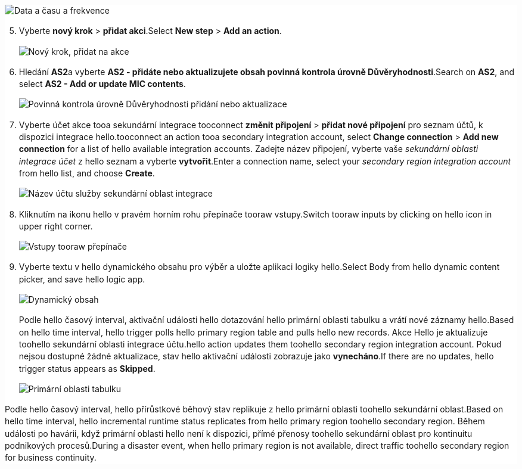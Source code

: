    ![Data a času a frekvence](./media/logic-apps-enterprise-integration-b2b-business-continuity/as2messageid3.png)

5. <span data-ttu-id="e464b-230">Vyberte **nový krok** > **přidat akci**.</span><span class="sxs-lookup"><span data-stu-id="e464b-230">Select **New step** > **Add an action**.</span></span>  

   ![Nový krok, přidat na akce](./media/logic-apps-enterprise-integration-b2b-business-continuity/as2messageid4.png)

6. <span data-ttu-id="e464b-232">Hledání **AS2**a vyberte **AS2 - přidáte nebo aktualizujete obsah povinná kontrola úrovně Důvěryhodnosti**.</span><span class="sxs-lookup"><span data-stu-id="e464b-232">Search on **AS2**, and select **AS2 - Add or update MIC contents**.</span></span>  

   ![Povinná kontrola úrovně Důvěryhodnosti přidání nebo aktualizace](./media/logic-apps-enterprise-integration-b2b-business-continuity/as2messageid5.png)

7. <span data-ttu-id="e464b-234">Vyberte účet akce tooa sekundární integrace tooconnect **změnit připojení** > **přidat nové připojení** pro seznam účtů, k dispozici integrace hello.</span><span class="sxs-lookup"><span data-stu-id="e464b-234">tooconnect an action tooa secondary integration account, select **Change connection** > **Add new connection** for a list of hello available integration accounts.</span></span> <span data-ttu-id="e464b-235">Zadejte název připojení, vyberte vaše *sekundární oblasti integrace účet* z hello seznam a vyberte **vytvořit**.</span><span class="sxs-lookup"><span data-stu-id="e464b-235">Enter a connection name, select your *secondary region integration account* from hello list, and choose **Create**.</span></span>

   ![Název účtu služby sekundární oblast integrace](./media/logic-apps-enterprise-integration-b2b-business-continuity/as2messageid6.png)

8. <span data-ttu-id="e464b-237">Kliknutím na ikonu hello v pravém horním rohu přepínače tooraw vstupy.</span><span class="sxs-lookup"><span data-stu-id="e464b-237">Switch tooraw inputs by clicking on hello icon in upper right corner.</span></span>

   ![Vstupy tooraw přepínače](./media/logic-apps-enterprise-integration-b2b-business-continuity/as2rawinputs.png)

9. <span data-ttu-id="e464b-239">Vyberte textu v hello dynamického obsahu pro výběr a uložte aplikaci logiky hello.</span><span class="sxs-lookup"><span data-stu-id="e464b-239">Select Body from hello dynamic content picker, and save hello logic app.</span></span>   

   ![Dynamický obsah](./media/logic-apps-enterprise-integration-b2b-business-continuity/as2messageid7.png)

   <span data-ttu-id="e464b-241">Podle hello časový interval, aktivační události hello dotazování hello primární oblasti tabulku a vrátí nové záznamy hello.</span><span class="sxs-lookup"><span data-stu-id="e464b-241">Based on hello time interval, hello trigger polls hello primary region table and pulls hello new records.</span></span> <span data-ttu-id="e464b-242">Akce Hello je aktualizuje toohello sekundární oblasti integrace účtu.</span><span class="sxs-lookup"><span data-stu-id="e464b-242">hello action updates them toohello secondary region integration account.</span></span> 
   <span data-ttu-id="e464b-243">Pokud nejsou dostupné žádné aktualizace, stav hello aktivační události zobrazuje jako **vynecháno**.</span><span class="sxs-lookup"><span data-stu-id="e464b-243">If there are no updates, hello trigger status appears as **Skipped**.</span></span>  

   ![Primární oblasti tabulku](./media/logic-apps-enterprise-integration-b2b-business-continuity/as2messageid8.png)

<span data-ttu-id="e464b-245">Podle hello časový interval, hello přírůstkové běhový stav replikuje z hello primární oblasti toohello sekundární oblast.</span><span class="sxs-lookup"><span data-stu-id="e464b-245">Based on hello time interval, hello incremental runtime status replicates from hello primary region toohello secondary region.</span></span> <span data-ttu-id="e464b-246">Během události po havárii, když primární oblasti hello není k dispozici, přímé přenosy toohello sekundární oblast pro kontinuitu podnikových procesů.</span><span class="sxs-lookup"><span data-stu-id="e464b-246">During a disaster event, when hello primary region is not available, direct traffic toohello secondary region for business continuity.</span></span> 
